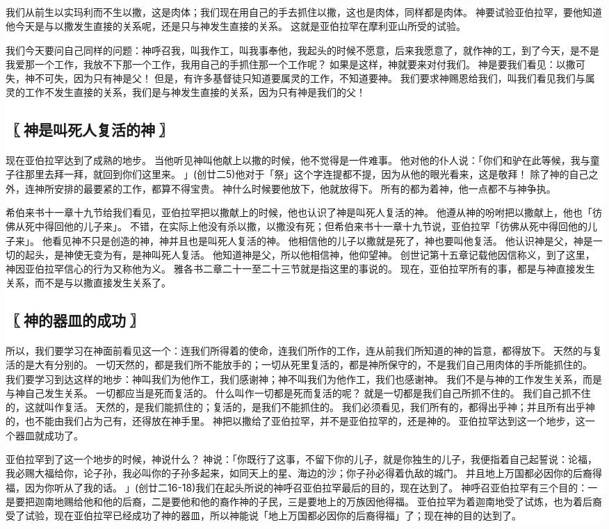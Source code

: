 我们从前生以实玛利而不生以撒，这是肉体；我们现在用自己的手去抓住以撒，这也是肉体，同样都是肉体。
神要试验亚伯拉罕，要他知道他今天是与以撒发生直接的关系呢，还是只与神发生直接的关系。
这就是亚伯拉罕在摩利亚山所受的试验。

我们今天要问自己同样的问题：神呼召我，叫我作工，叫我事奉他，我起头的时候不愿意，后来我愿意了，就作神的工，到了今天，是不是我爱那一个工作，我放不下那一个工作，我用自己的手抓住那一个工作呢？
如果是这样，神就要来对付我们。
神是要我们看见：以撒可失，神不可失，因为只有神是父！
但是，有许多基督徒只知道要属灵的工作，不知道要神。
我们要求神赐恩给我们，叫我们看见我们与属灵的工作不发生直接的关系，我们是与神发生直接的关系，因为只有神是我们的父！

## 〖 神是叫死人复活的神 〗

现在亚伯拉罕达到了成熟的地步。
当他听见神叫他献上以撒的时候，他不觉得是一件难事。
他对他的仆人说：「你们和驴在此等候，我与童子往那里去拜一拜，就回到你们这里来。
」(创廿二5)他对于「祭」这个字连提都不提，因为从他的眼光看来，这是敬拜！
除了神的自己之外，连神所安排的最要紧的工作，都算不得宝贵。
神什么时候要他放下，他就放得下。
所有的都为着神，他一点都不与神争执。

希伯来书十一章十九节给我们看见，亚伯拉罕把以撒献上的时候，他也认识了神是叫死人复活的神。
他遵从神的吩咐把以撒献上，他也「彷佛从死中得回他的儿子来」。
不错，在实际上他没有杀以撒，以撒没有死；但希伯来书十一章十九节说，亚伯拉罕「彷佛从死中得回他的儿子来」。
他看见神不只是创造的神，神并且也是叫死人复活的神。
他相信他的儿子以撒就是死了，神也要叫他复活。
他认识神是父，神是一切的起头，是神使无变为有，是神叫死人复活。
他知道神是父，所以他相信神，他仰望神。
创世记第十五章记载他因信称义，到了这里，神因亚伯拉罕信心的行为又称他为义。
雅各书二章二十一至二十三节就是指这里的事说的。
现在，亚伯拉罕所有的事，都是与神直接发生关系，而不是与以撒直接发生关系了。

## 〖 神的器皿的成功 〗

所以，我们要学习在神面前看见这一个：连我们所得着的使命，连我们所作的工作，连从前我们所知道的神的旨意，都得放下。
天然的与复活的是大有分别的。
一切天然的，都是我们所不能放手的；一切从死里复活的，都是神所保守的，不是我们自己用肉体的手所能抓住的。
我们要学习到达这样的地步：神叫我们为他作工，我们感谢神；神不叫我们为他作工，我们也感谢神。
我们不是与神的工作发生关系，而是与神自己发生关系。
一切都应当是死而复活的。
什么叫作一切都是死而复活的呢？
就是一切都是我们自己所抓不住的。
我们自己抓不住的，这就叫作复活。
天然的，是我们能抓住的；复活的，是我们不能抓住的。
我们必须看见，我们所有的，都得出乎神；并且所有出乎神的，也不能由我们占为己有，还得放在神手里。
神把以撒给了亚伯拉罕，并不是亚伯拉罕的，还是神的。
亚伯拉罕达到这一个地步，这一个器皿就成功了。

亚伯拉罕到了这一个地步的时候，神说什么？
神说：「你既行了这事，不留下你的儿子，就是你独生的儿子，我便指着自己起誓说：论福，我必赐大福给你，论子孙，我必叫你的子孙多起来，如同天上的星、海边的沙；你子孙必得着仇敌的城门。
并且地上万国都必因你的后裔得福，因为你听从了我的话。
」(创廿二16-18)我们在起头所说的神呼召亚伯拉罕最后的目的，现在达到了。
神呼召亚伯拉罕有三个目的：一是要把迦南地赐给他和他的后裔，二是要他和他的裔作神的子民，三是要地上的万族因他得福。
亚伯拉罕为着迦南地受了试炼，也为着后裔受了试验，现在亚伯拉罕已经成功了神的器皿，所以神能说「地上万国都必因你的后裔得福」了；现在神的目的达到了。
